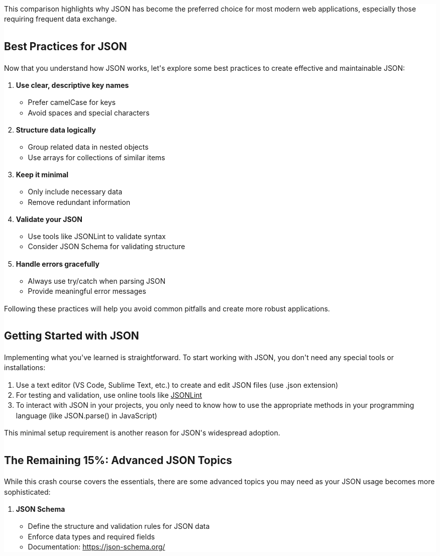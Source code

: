 This comparison highlights why JSON has become the preferred choice for most modern web applications, especially those requiring frequent data exchange.

## Best Practices for JSON

Now that you understand how JSON works, let's explore some best practices to create effective and maintainable JSON:

1. **Use clear, descriptive key names**

   - Prefer camelCase for keys
   - Avoid spaces and special characters

2. **Structure data logically**

   - Group related data in nested objects
   - Use arrays for collections of similar items

3. **Keep it minimal**

   - Only include necessary data
   - Remove redundant information

4. **Validate your JSON**

   - Use tools like JSONLint to validate syntax
   - Consider JSON Schema for validating structure

5. **Handle errors gracefully**
   - Always use try/catch when parsing JSON
   - Provide meaningful error messages

Following these practices will help you avoid common pitfalls and create more robust applications.

## Getting Started with JSON

Implementing what you've learned is straightforward. To start working with JSON, you don't need any special tools or installations:

1. Use a text editor (VS Code, Sublime Text, etc.) to create and edit JSON files (use .json extension)
2. For testing and validation, use online tools like [JSONLint](https://jsonlint.com/)
3. To interact with JSON in your projects, you only need to know how to use the appropriate methods in your programming language (like JSON.parse() in JavaScript)

This minimal setup requirement is another reason for JSON's widespread adoption.

## The Remaining 15%: Advanced JSON Topics

While this crash course covers the essentials, there are some advanced topics you may need as your JSON usage becomes more sophisticated:

1. **JSON Schema**

   - Define the structure and validation rules for JSON data
   - Enforce data types and required fields
   - Documentation: https://json-schema.org/
